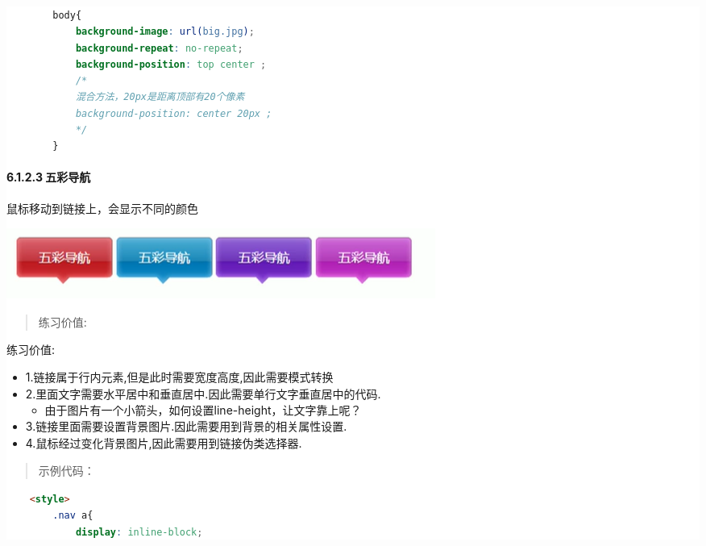```css
        body{
            background-image: url(big.jpg);
            background-repeat: no-repeat;
            background-position: top center ;
            /*
            混合方法，20px是距离顶部有20个像素
            background-position: center 20px ;
            */
        }
```



#### 6.1.2.3 五彩导航

鼠标移动到链接上，会显示不同的颜色

![](imgs/css-wucaidaohang-01.png)

> 练习价值:

练习价值:
* 1.链接属于行内元素,但是此时需要宽度高度,因此需要模式转换
* 2.里面文字需要水平居中和垂直居中.因此需要单行文字垂直居中的代码.
  * 由于图片有一个小箭头，如何设置line-height，让文字靠上呢？
* 3.链接里面需要设置背景图片.因此需要用到背景的相关属性设置.
* 4.鼠标经过变化背景图片,因此需要用到链接伪类选择器.



> 示例代码：

```html
    <style>
        .nav a{
            display: inline-block;
